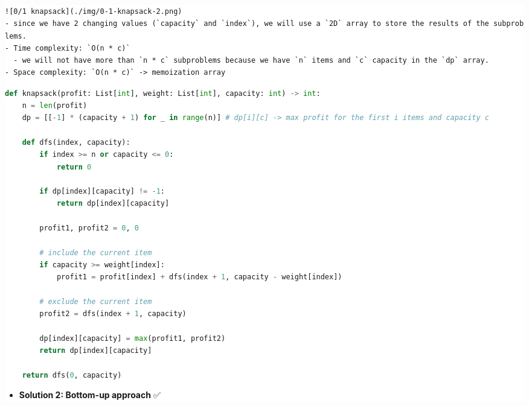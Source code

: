     ![0/1 knapsack](./img/0-1-knapsack-2.png)
    - since we have 2 changing values (`capacity` and `index`), we will use a `2D` array to store the results of the subproblems.
    - Time complexity: `O(n * c)`
      - we will not have more than `n * c` subproblems because we have `n` items and `c` capacity in the `dp` array.
    - Space complexity: `O(n * c)` -> memoization array

  ```py
  def knapsack(profit: List[int], weight: List[int], capacity: int) -> int:
      n = len(profit)
      dp = [[-1] * (capacity + 1) for _ in range(n)] # dp[i][c] -> max profit for the first i items and capacity c

      def dfs(index, capacity):
          if index >= n or capacity <= 0:
              return 0

          if dp[index][capacity] != -1:
              return dp[index][capacity]

          profit1, profit2 = 0, 0

          # include the current item
          if capacity >= weight[index]:
              profit1 = profit[index] + dfs(index + 1, capacity - weight[index])

          # exclude the current item
          profit2 = dfs(index + 1, capacity)

          dp[index][capacity] = max(profit1, profit2)
          return dp[index][capacity]

      return dfs(0, capacity)
  ```

- **Solution 2: Bottom-up approach** ✅
